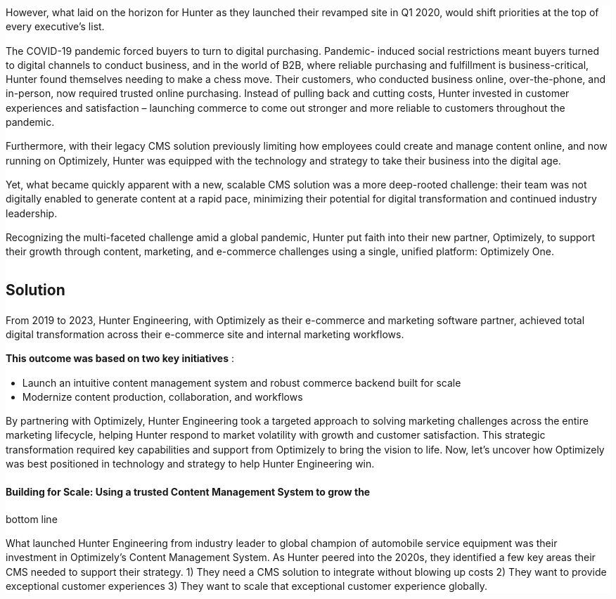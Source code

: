 However, what laid on the horizon for Hunter as they launched their revamped
site in Q1 2020, would shift priorities at the top of every executive’s list.

The COVID-19 pandemic forced buyers to turn to digital purchasing. Pandemic-
induced social restrictions meant buyers turned to digital channels to conduct
business, and in the world of B2B, where reliable purchasing and fulfillment is
business-critical, Hunter found themselves needing to make a chess move. Their
customers, who conducted business online, over-the-phone, and in-person, now
required trusted online purchasing. Instead of pulling back and cutting costs,
Hunter invested in customer experiences and satisfaction – launching commerce to
come out stronger and more reliable to customers throughout the pandemic.

Furthermore, with their legacy CMS solution previously limiting how employees
could create and manage content online, and now running on Optimizely, Hunter
was equipped with the technology and strategy to take their business into the
digital age.

Yet, what became quickly apparent with a new, scalable CMS solution was a more
deep-rooted challenge: their team was not digitally enabled to generate content
at a rapid pace, minimizing their potential for digital transformation and
continued industry leadership.

Recognizing the multi-faceted challenge amid a global pandemic, Hunter put faith
into their new partner, Optimizely, to support their growth through content,
marketing, and e-commerce challenges using a single, unified platform:
Optimizely One.

## Solution

From 2019 to 2023, Hunter Engineering, with Optimizely as their e-commerce and
marketing software partner, achieved total digital transformation across their
e-commerce site and internal marketing workflows.

**This outcome was based on two key initiatives** :

- Launch an intuitive content management system and robust commerce backend built for scale
- Modernize content production, collaboration, and workflows

By partnering with Optimizely, Hunter Engineering took a targeted approach to
solving marketing challenges across the entire marketing lifecycle, helping
Hunter respond to market volatility with growth and customer satisfaction. This
strategic transformation required key capabilities and support from Optimizely
to bring the vision to life. Now, let’s uncover how Optimizely was best
positioned in technology and strategy to help Hunter Engineering win.

#### Building for Scale: Using a trusted Content Management System to grow the

bottom line

What launched Hunter Engineering from industry leader to global champion of
automobile service equipment was their investment in Optimizely’s Content
Management System. As Hunter peered into the 2020s, they identified a few key
areas their CMS needed to support their strategy. 1) They need a CMS solution to
integrate without blowing up costs 2) They want to provide exceptional customer
experiences 3) They want to scale that exceptional customer experience globally.
